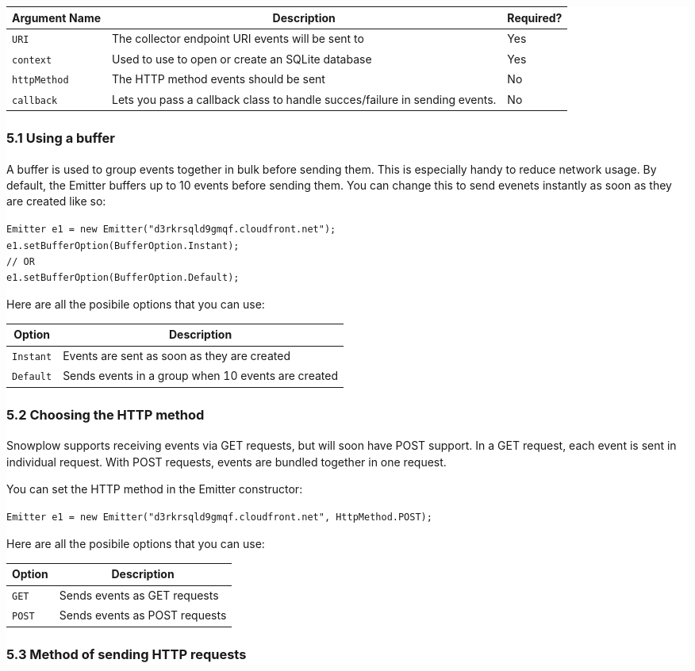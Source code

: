 | **Argument Name** | **Description**                                                            | **Required?** |
| ----------------- | -------------------------------------------------------------------------- | ------------- |
| `URI`             | The collector endpoint URI events will be sent to                          | Yes           |
| `context`         | Used to use to open or create an SQLite database                           | Yes           |
| `httpMethod`      | The HTTP method events should be sent                                      | No            |
| `callback`        | Lets you pass a callback class to handle succes/failure in sending events. | No            |

### [](https://github.com/snowplow/snowplow/wiki/Android-v0.1-and-Java-Tracker-v0.5#51-using-a-buffer)5.1 Using a buffer

A buffer is used to group events together in bulk before sending them. This is especially handy to reduce network usage. By default, the Emitter buffers up to 10 events before sending them. You can change this to send evenets instantly as soon as they are created like so:

```
Emitter e1 = new Emitter("d3rkrsqld9gmqf.cloudfront.net");
e1.setBufferOption(BufferOption.Instant);
// OR
e1.setBufferOption(BufferOption.Default);
```

Here are all the posibile options that you can use:

| **Option** | **Description**                                    |
| ---------- | -------------------------------------------------- |
| `Instant`  | Events are sent as soon as they are created        |
| `Default`  | Sends events in a group when 10 events are created |

### [](https://github.com/snowplow/snowplow/wiki/Android-v0.1-and-Java-Tracker-v0.5#52-choosing-the-http-method)5.2 Choosing the HTTP method

Snowplow supports receiving events via GET requests, but will soon have POST support. In a GET request, each event is sent in individual request. With POST requests, events are bundled together in one request.

You can set the HTTP method in the Emitter constructor:

```
Emitter e1 = new Emitter("d3rkrsqld9gmqf.cloudfront.net", HttpMethod.POST);
```

Here are all the posibile options that you can use:

| **Option** | **Description**               |
| ---------- | ----------------------------- |
| `GET`      | Sends events as GET requests  |
| `POST`     | Sends events as POST requests |

### [](https://github.com/snowplow/snowplow/wiki/Android-v0.1-and-Java-Tracker-v0.5#53-method-of-sending-http-requests)5.3 Method of sending HTTP requests
